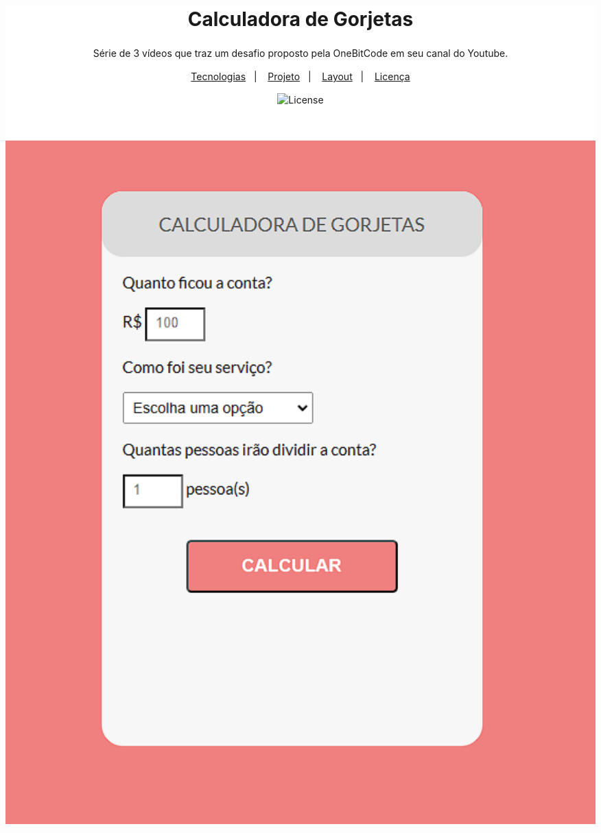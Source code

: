 <h1 align="center"> Calculadora de Gorjetas </h1>

<p align="center">
Série de 3 vídeos que traz um desafio proposto pela OneBitCode em seu canal do Youtube. <br/>
</p>

<p align="center">
  <a href="#-tecnologias">Tecnologias</a>&nbsp;&nbsp;&nbsp;|&nbsp;&nbsp;&nbsp;
  <a href="#-projeto">Projeto</a>&nbsp;&nbsp;&nbsp;|&nbsp;&nbsp;&nbsp;
  <a href="#-layout">Layout</a>&nbsp;&nbsp;&nbsp;|&nbsp;&nbsp;&nbsp;
  <a href="#memo-licença">Licença</a>
</p>

<p align="center">
  <img alt="License" src="https://img.shields.io/static/v1?label=license&message=MIT&color=49AA26&labelColor=000000">
</p>

<br>

<p align="center">
  <img alt="Tips Calculator" src="https://github.com/gutoayres/tips-calculator/blob/main/.github/preview.png" width="100%">
</p>
 